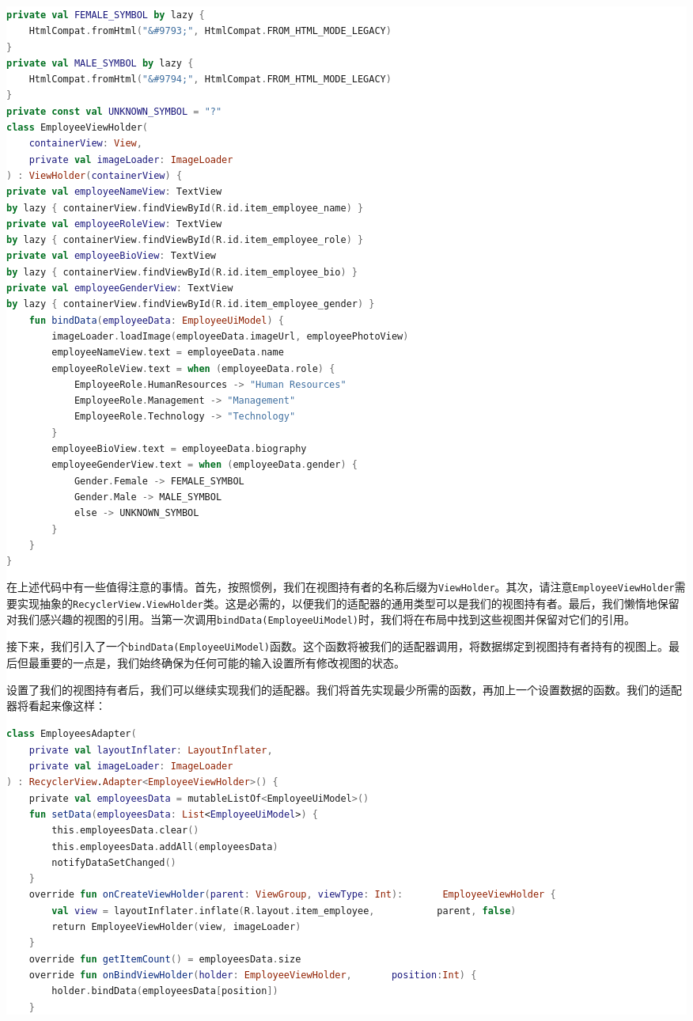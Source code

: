 ```kt
private val FEMALE_SYMBOL by lazy {
    HtmlCompat.fromHtml("&#9793;", HtmlCompat.FROM_HTML_MODE_LEGACY)
}
private val MALE_SYMBOL by lazy {
    HtmlCompat.fromHtml("&#9794;", HtmlCompat.FROM_HTML_MODE_LEGACY)
}
private const val UNKNOWN_SYMBOL = "?"
class EmployeeViewHolder(
    containerView: View,
    private val imageLoader: ImageLoader
) : ViewHolder(containerView) {
private val employeeNameView: TextView
by lazy { containerView.findViewById(R.id.item_employee_name) }
private val employeeRoleView: TextView
by lazy { containerView.findViewById(R.id.item_employee_role) }
private val employeeBioView: TextView
by lazy { containerView.findViewById(R.id.item_employee_bio) }
private val employeeGenderView: TextView
by lazy { containerView.findViewById(R.id.item_employee_gender) }
    fun bindData(employeeData: EmployeeUiModel) {
        imageLoader.loadImage(employeeData.imageUrl, employeePhotoView)
        employeeNameView.text = employeeData.name
        employeeRoleView.text = when (employeeData.role) {
            EmployeeRole.HumanResources -> "Human Resources"
            EmployeeRole.Management -> "Management"
            EmployeeRole.Technology -> "Technology"
        }
        employeeBioView.text = employeeData.biography
        employeeGenderView.text = when (employeeData.gender) {
            Gender.Female -> FEMALE_SYMBOL
            Gender.Male -> MALE_SYMBOL
            else -> UNKNOWN_SYMBOL
        }
    }
}
```

在上述代码中有一些值得注意的事情。首先，按照惯例，我们在视图持有者的名称后缀为`ViewHolder`。其次，请注意`EmployeeViewHolder`需要实现抽象的`RecyclerView.ViewHolder`类。这是必需的，以便我们的适配器的通用类型可以是我们的视图持有者。最后，我们懒惰地保留对我们感兴趣的视图的引用。当第一次调用`bindData(EmployeeUiModel)`时，我们将在布局中找到这些视图并保留对它们的引用。

接下来，我们引入了一个`bindData(EmployeeUiModel)`函数。这个函数将被我们的适配器调用，将数据绑定到视图持有者持有的视图上。最后但最重要的一点是，我们始终确保为任何可能的输入设置所有修改视图的状态。

设置了我们的视图持有者后，我们可以继续实现我们的适配器。我们将首先实现最少所需的函数，再加上一个设置数据的函数。我们的适配器将看起来像这样：

```kt
class EmployeesAdapter(
    private val layoutInflater: LayoutInflater,
    private val imageLoader: ImageLoader
) : RecyclerView.Adapter<EmployeeViewHolder>() {
    private val employeesData = mutableListOf<EmployeeUiModel>()
    fun setData(employeesData: List<EmployeeUiModel>) {
        this.employeesData.clear()
        this.employeesData.addAll(employeesData)
        notifyDataSetChanged()
    }
    override fun onCreateViewHolder(parent: ViewGroup, viewType: Int):       EmployeeViewHolder {
        val view = layoutInflater.inflate(R.layout.item_employee,           parent, false)
        return EmployeeViewHolder(view, imageLoader)
    }
    override fun getItemCount() = employeesData.size
    override fun onBindViewHolder(holder: EmployeeViewHolder,       position:Int) {
        holder.bindData(employeesData[position])
    }
```
